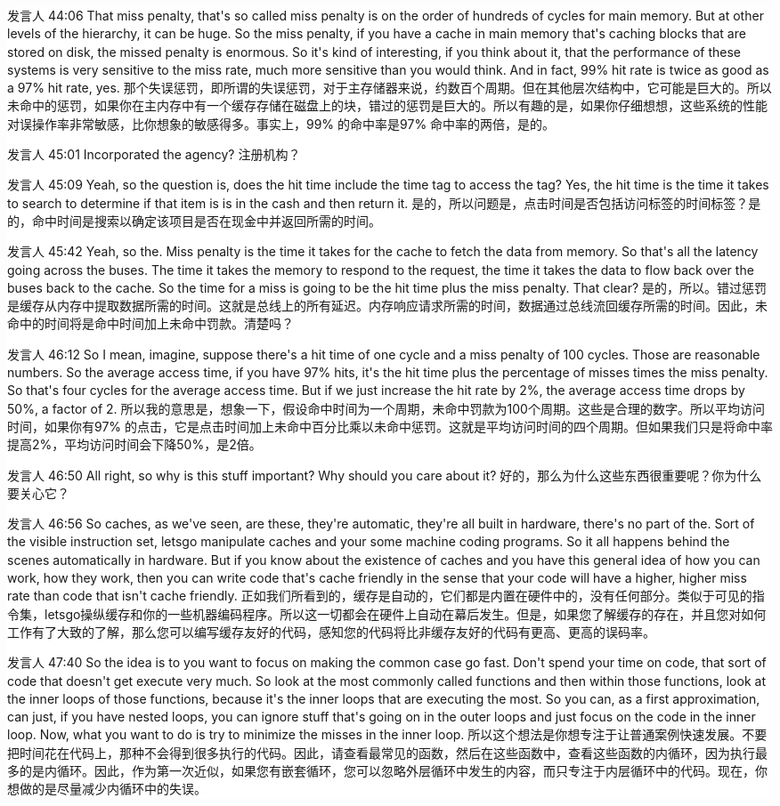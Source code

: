 
发言人   44:06
That miss penalty, that's so called miss penalty is on the order of hundreds of cycles for main memory. But at other levels of the hierarchy, it can be huge. So the miss penalty, if you have a cache in main memory that's caching blocks that are stored on disk, the missed penalty is enormous. So it's kind of interesting, if you think about it, that the performance of these systems is very sensitive to the miss rate, much more sensitive than you would think. And in fact, 99% hit rate is twice as good as a 97% hit rate, yes. 
那个失误惩罚，即所谓的失误惩罚，对于主存储器来说，约数百个周期。但在其他层次结构中，它可能是巨大的。所以未命中的惩罚，如果你在主内存中有一个缓存存储在磁盘上的块，错过的惩罚是巨大的。所以有趣的是，如果你仔细想想，这些系统的性能对误操作率非常敏感，比你想象的敏感得多。事实上，99% 的命中率是97% 命中率的两倍，是的。


发言人   45:01
Incorporated the agency? 
注册机构？

发言人   45:09
Yeah, so the question is, does the hit time include the time tag to access the tag? Yes, the hit time is the time it takes to search to determine if that item is is in the cash and then return it. 
是的，所以问题是，点击时间是否包括访问标签的时间标签？是的，命中时间是搜索以确定该项目是否在现金中并返回所需的时间。


发言人   45:42
Yeah, so the. Miss penalty is the time it takes for the cache to fetch the data from memory. So that's all the latency going across the buses. The time it takes the memory to respond to the request, the time it takes the data to flow back over the buses back to the cache. So the time for a miss is going to be the hit time plus the miss penalty. That clear? 
是的，所以。错过惩罚是缓存从内存中提取数据所需的时间。这就是总线上的所有延迟。内存响应请求所需的时间，数据通过总线流回缓存所需的时间。因此，未命中的时间将是命中时间加上未命中罚款。清楚吗？


发言人   46:12
So I mean, imagine, suppose there's a hit time of one cycle and a miss penalty of 100 cycles. Those are reasonable numbers. So the average access time, if you have 97% hits, it's the hit time plus the percentage of misses times the miss penalty. So that's four cycles for the average access time. But if we just increase the hit rate by 2%, the average access time drops by 50%, a factor of 2. 
所以我的意思是，想象一下，假设命中时间为一个周期，未命中罚款为100个周期。这些是合理的数字。所以平均访问时间，如果你有97% 的点击，它是点击时间加上未命中百分比乘以未命中惩罚。这就是平均访问时间的四个周期。但如果我们只是将命中率提高2%，平均访问时间会下降50%，是2倍。



发言人   46:50
All right, so why is this stuff important? Why should you care about it? 
好的，那么为什么这些东西很重要呢？你为什么要关心它？

发言人   46:56
So caches, as we've seen, are these, they're automatic, they're all built in hardware, there's no part of the. Sort of the visible instruction set, letsgo manipulate caches and your some machine coding programs. So it all happens behind the scenes automatically in hardware. But if you know about the existence of caches and you have this general idea of how you can work, how they work, then you can write code that's cache friendly in the sense that your code will have a higher, higher miss rate than code that isn't cache friendly. 
正如我们所看到的，缓存是自动的，它们都是内置在硬件中的，没有任何部分。类似于可见的指令集，letsgo操纵缓存和你的一些机器编码程序。所以这一切都会在硬件上自动在幕后发生。但是，如果您了解缓存的存在，并且您对如何工作有了大致的了解，那么您可以编写缓存友好的代码，感知您的代码将比非缓存友好的代码有更高、更高的误码率。


发言人   47:40
So the idea is to you want to focus on making the common case go fast. Don't spend your time on code, that sort of code that doesn't get execute very much. So look at the most commonly called functions and then within those functions, look at the inner loops of those functions, because it's the inner loops that are executing the most. So you can, as a first approximation, can just, if you have nested loops, you can ignore stuff that's going on in the outer loops and just focus on the code in the inner loop. Now, what you want to do is try to minimize the misses in the inner loop. 
所以这个想法是你想专注于让普通案例快速发展。不要把时间花在代码上，那种不会得到很多执行的代码。因此，请查看最常见的函数，然后在这些函数中，查看这些函数的内循环，因为执行最多的是内循环。因此，作为第一次近似，如果您有嵌套循环，您可以忽略外层循环中发生的内容，而只专注于内层循环中的代码。现在，你想做的是尽量减少内循环中的失误。
